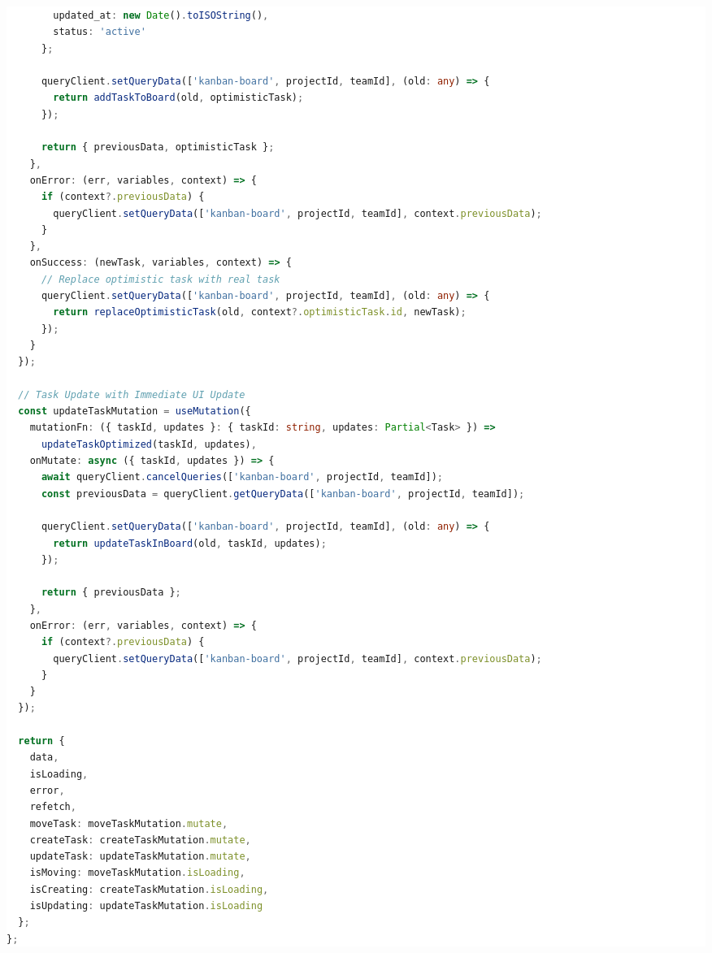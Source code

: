 ```typescript
        updated_at: new Date().toISOString(),
        status: 'active'
      };
      
      queryClient.setQueryData(['kanban-board', projectId, teamId], (old: any) => {
        return addTaskToBoard(old, optimisticTask);
      });
      
      return { previousData, optimisticTask };
    },
    onError: (err, variables, context) => {
      if (context?.previousData) {
        queryClient.setQueryData(['kanban-board', projectId, teamId], context.previousData);
      }
    },
    onSuccess: (newTask, variables, context) => {
      // Replace optimistic task with real task
      queryClient.setQueryData(['kanban-board', projectId, teamId], (old: any) => {
        return replaceOptimisticTask(old, context?.optimisticTask.id, newTask);
      });
    }
  });

  // Task Update with Immediate UI Update
  const updateTaskMutation = useMutation({
    mutationFn: ({ taskId, updates }: { taskId: string, updates: Partial<Task> }) =>
      updateTaskOptimized(taskId, updates),
    onMutate: async ({ taskId, updates }) => {
      await queryClient.cancelQueries(['kanban-board', projectId, teamId]);
      const previousData = queryClient.getQueryData(['kanban-board', projectId, teamId]);
      
      queryClient.setQueryData(['kanban-board', projectId, teamId], (old: any) => {
        return updateTaskInBoard(old, taskId, updates);
      });
      
      return { previousData };
    },
    onError: (err, variables, context) => {
      if (context?.previousData) {
        queryClient.setQueryData(['kanban-board', projectId, teamId], context.previousData);
      }
    }
  });

  return {
    data,
    isLoading,
    error,
    refetch,
    moveTask: moveTaskMutation.mutate,
    createTask: createTaskMutation.mutate,
    updateTask: updateTaskMutation.mutate,
    isMoving: moveTaskMutation.isLoading,
    isCreating: createTaskMutation.isLoading,
    isUpdating: updateTaskMutation.isLoading
  };
};
```
